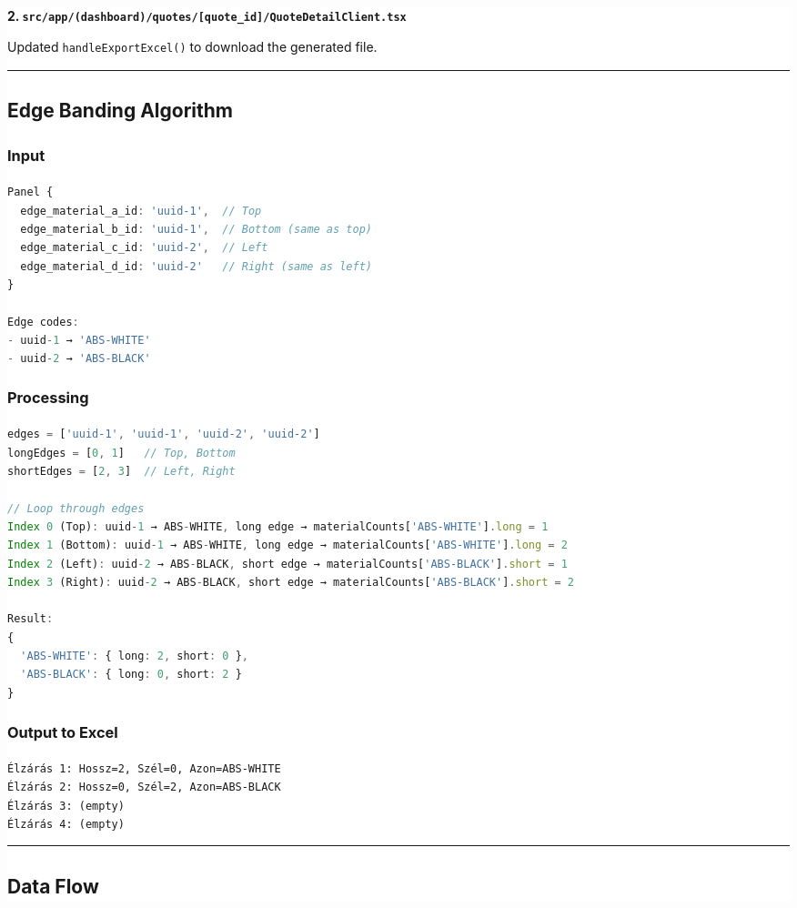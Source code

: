 **2. `src/app/(dashboard)/quotes/[quote_id]/QuoteDetailClient.tsx`**

Updated `handleExportExcel()` to download the generated file.

---

## Edge Banding Algorithm

### Input
```typescript
Panel {
  edge_material_a_id: 'uuid-1',  // Top
  edge_material_b_id: 'uuid-1',  // Bottom (same as top)
  edge_material_c_id: 'uuid-2',  // Left
  edge_material_d_id: 'uuid-2'   // Right (same as left)
}

Edge codes:
- uuid-1 → 'ABS-WHITE'
- uuid-2 → 'ABS-BLACK'
```

### Processing
```typescript
edges = ['uuid-1', 'uuid-1', 'uuid-2', 'uuid-2']
longEdges = [0, 1]   // Top, Bottom
shortEdges = [2, 3]  // Left, Right

// Loop through edges
Index 0 (Top): uuid-1 → ABS-WHITE, long edge → materialCounts['ABS-WHITE'].long = 1
Index 1 (Bottom): uuid-1 → ABS-WHITE, long edge → materialCounts['ABS-WHITE'].long = 2
Index 2 (Left): uuid-2 → ABS-BLACK, short edge → materialCounts['ABS-BLACK'].short = 1
Index 3 (Right): uuid-2 → ABS-BLACK, short edge → materialCounts['ABS-BLACK'].short = 2

Result:
{
  'ABS-WHITE': { long: 2, short: 0 },
  'ABS-BLACK': { long: 0, short: 2 }
}
```

### Output to Excel
```
Élzárás 1: Hossz=2, Szél=0, Azon=ABS-WHITE
Élzárás 2: Hossz=0, Szél=2, Azon=ABS-BLACK
Élzárás 3: (empty)
Élzárás 4: (empty)
```

---

## Data Flow
